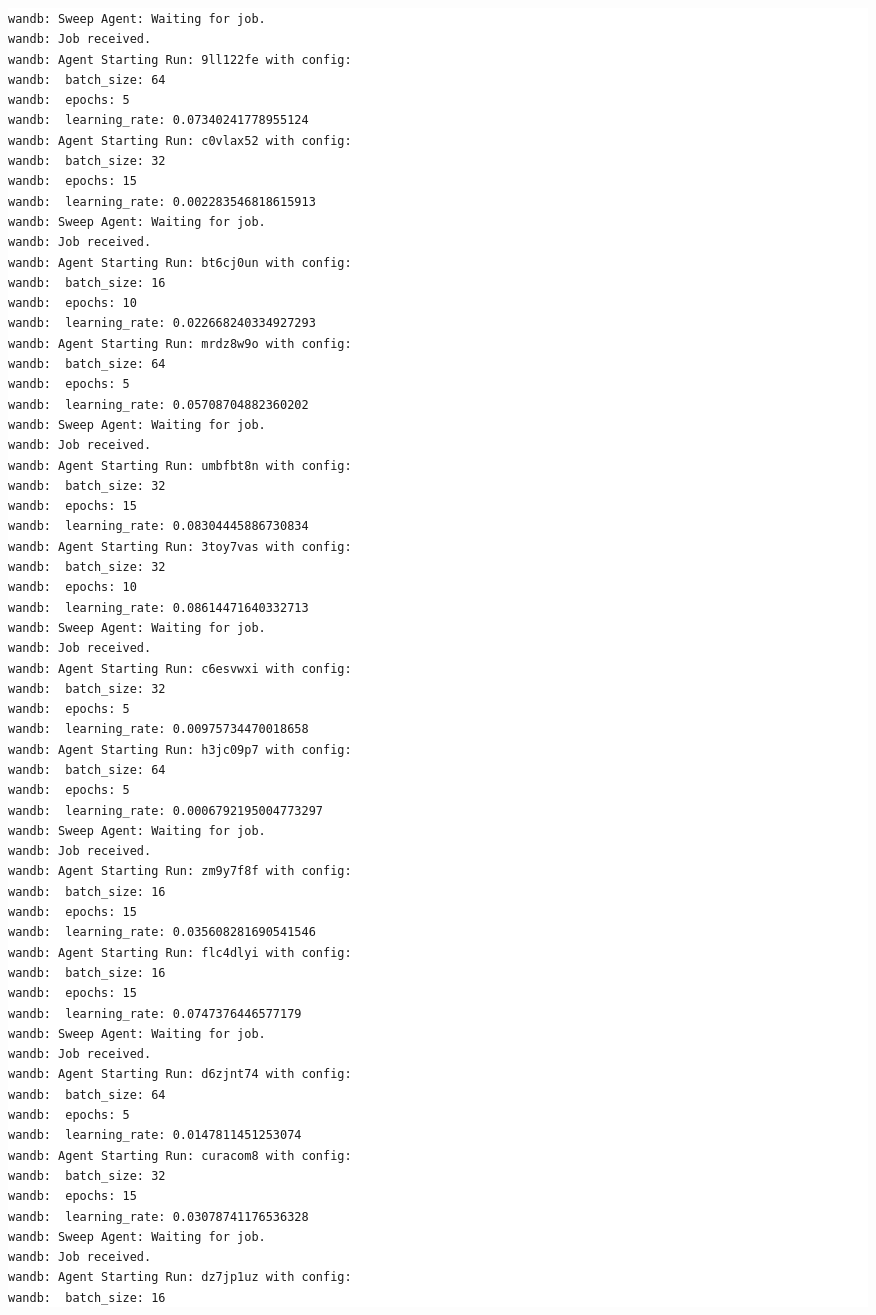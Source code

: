     wandb: Sweep Agent: Waiting for job.
    wandb: Job received.
    wandb: Agent Starting Run: 9ll122fe with config:
    wandb:  batch_size: 64
    wandb:  epochs: 5
    wandb:  learning_rate: 0.07340241778955124
    wandb: Agent Starting Run: c0vlax52 with config:
    wandb:  batch_size: 32
    wandb:  epochs: 15
    wandb:  learning_rate: 0.002283546818615913
    wandb: Sweep Agent: Waiting for job.
    wandb: Job received.
    wandb: Agent Starting Run: bt6cj0un with config:
    wandb:  batch_size: 16
    wandb:  epochs: 10
    wandb:  learning_rate: 0.022668240334927293
    wandb: Agent Starting Run: mrdz8w9o with config:
    wandb:  batch_size: 64
    wandb:  epochs: 5
    wandb:  learning_rate: 0.05708704882360202
    wandb: Sweep Agent: Waiting for job.
    wandb: Job received.
    wandb: Agent Starting Run: umbfbt8n with config:
    wandb:  batch_size: 32
    wandb:  epochs: 15
    wandb:  learning_rate: 0.08304445886730834
    wandb: Agent Starting Run: 3toy7vas with config:
    wandb:  batch_size: 32
    wandb:  epochs: 10
    wandb:  learning_rate: 0.08614471640332713
    wandb: Sweep Agent: Waiting for job.
    wandb: Job received.
    wandb: Agent Starting Run: c6esvwxi with config:
    wandb:  batch_size: 32
    wandb:  epochs: 5
    wandb:  learning_rate: 0.00975734470018658
    wandb: Agent Starting Run: h3jc09p7 with config:
    wandb:  batch_size: 64
    wandb:  epochs: 5
    wandb:  learning_rate: 0.0006792195004773297
    wandb: Sweep Agent: Waiting for job.
    wandb: Job received.
    wandb: Agent Starting Run: zm9y7f8f with config:
    wandb:  batch_size: 16
    wandb:  epochs: 15
    wandb:  learning_rate: 0.035608281690541546
    wandb: Agent Starting Run: flc4dlyi with config:
    wandb:  batch_size: 16
    wandb:  epochs: 15
    wandb:  learning_rate: 0.0747376446577179
    wandb: Sweep Agent: Waiting for job.
    wandb: Job received.
    wandb: Agent Starting Run: d6zjnt74 with config:
    wandb:  batch_size: 64
    wandb:  epochs: 5
    wandb:  learning_rate: 0.0147811451253074
    wandb: Agent Starting Run: curacom8 with config:
    wandb:  batch_size: 32
    wandb:  epochs: 15
    wandb:  learning_rate: 0.03078741176536328
    wandb: Sweep Agent: Waiting for job.
    wandb: Job received.
    wandb: Agent Starting Run: dz7jp1uz with config:
    wandb:  batch_size: 16